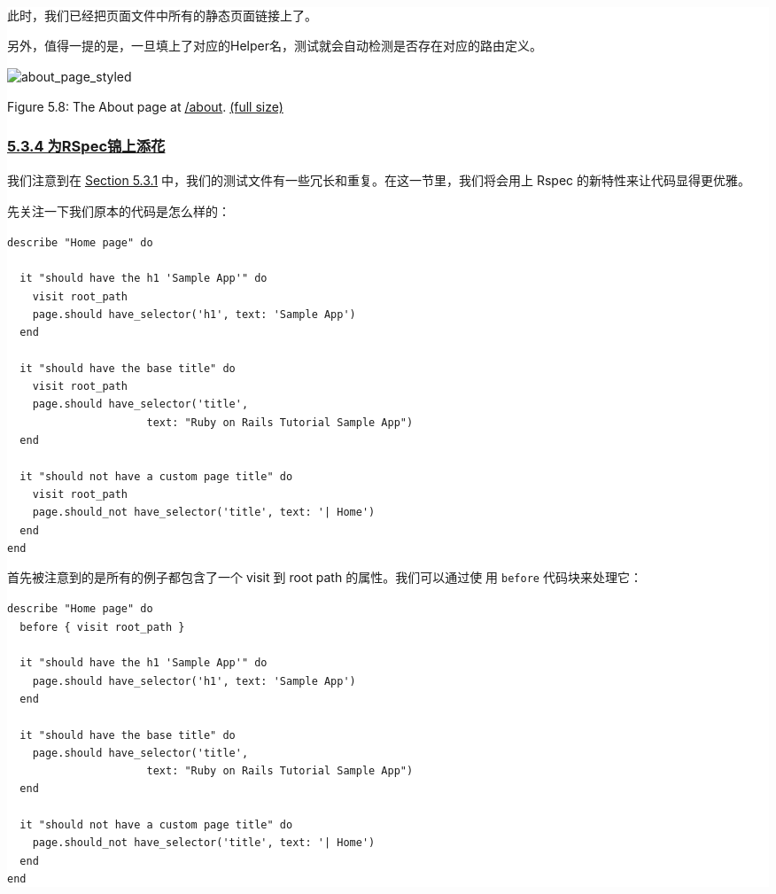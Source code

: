 此时，我们已经把页面文件中所有的静态页面链接上了。

另外，值得一提的是，一旦填上了对应的Helper名，测试就会自动检测是否存在对应的路由定义。

![about\_page\_styled](/images/figures/about_page_styled.png)

Figure 5.8: The About page at
[/about](http://localhost:3000/about). [(full
size)](http://railstutorial.org/images/figures/about_page_styled-full.png)

### [5.3.4 为RSpec锦上添花](filling-in-the-layout#sec-pretty_rspec)

我们注意到在 [Section 5.3.1](filling-in-the-layout#sec-route_tests) 中，我们的测试文件有一些冗长和重复。在这一节里，我们将会用上 Rspec 的新特性来让代码显得更优雅。


先关注一下我们原本的代码是怎么样的：

    describe "Home page" do

      it "should have the h1 'Sample App'" do
        visit root_path
        page.should have_selector('h1', text: 'Sample App')
      end

      it "should have the base title" do
        visit root_path
        page.should have_selector('title',
                          text: "Ruby on Rails Tutorial Sample App")
      end

      it "should not have a custom page title" do
        visit root_path
        page.should_not have_selector('title', text: '| Home')
      end
    end

首先被注意到的是所有的例子都包含了一个 visit 到 root path 的属性。我们可以通过使  用 `before` 代码块来处理它：

    describe "Home page" do
      before { visit root_path } 

      it "should have the h1 'Sample App'" do
        page.should have_selector('h1', text: 'Sample App')
      end

      it "should have the base title" do
        page.should have_selector('title',
                          text: "Ruby on Rails Tutorial Sample App")
      end

      it "should not have a custom page title" do
        page.should_not have_selector('title', text: '| Home')
      end
    end

